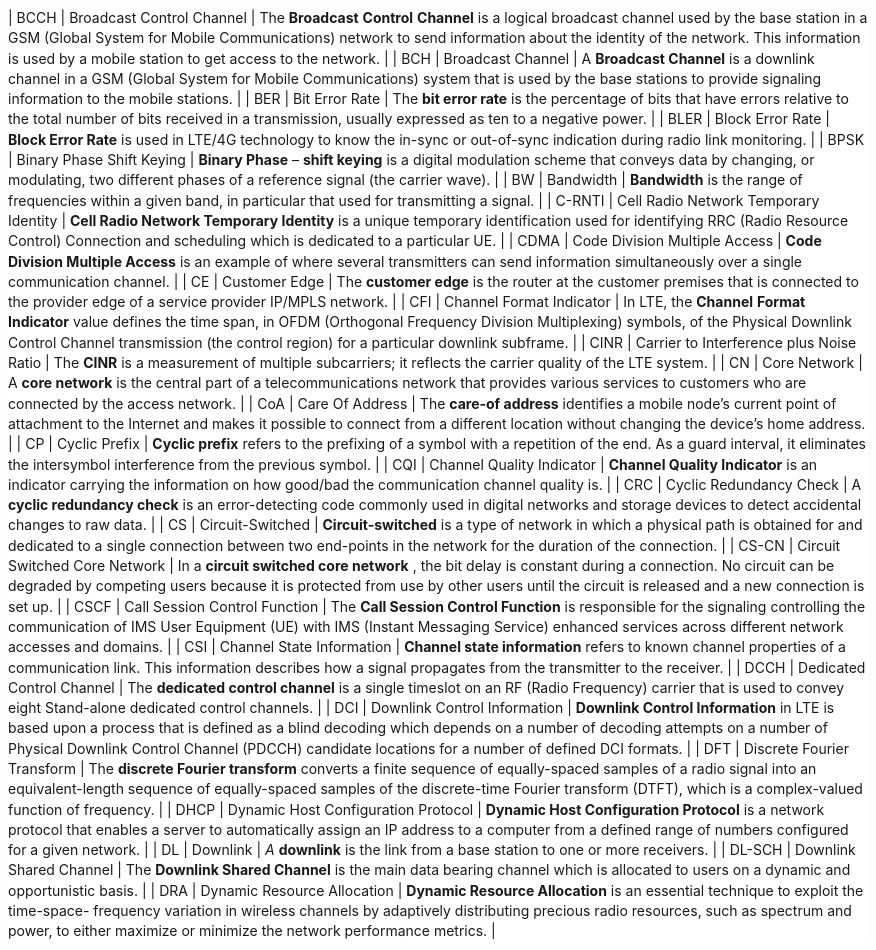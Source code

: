 | BCCH | Broadcast Control Channel | The **Broadcast** **Control** **Channel** is a logical broadcast channel used by the base station in a GSM (Global System for Mobile Communications) network to send information about the identity of the network. This information is used by a mobile station to get access to the network. |
| BCH | Broadcast Channel | A **Broadcast Channel** is a downlink channel in a GSM (Global System for Mobile Communications) system that is used by the base stations to provide signaling information to the mobile stations. |
| BER | Bit Error Rate | The **bit error rate** is the percentage of bits that have errors relative to the total number of bits received in a transmission, usually expressed as ten to a negative power. |
| BLER | Block Error Rate | **Block Error Rate** is used in LTE/4G technology to know the in-sync or out-of-sync indication during radio link monitoring. |
| BPSK | Binary Phase Shift Keying | **Binary Phase** – **shift keying** is a digital modulation scheme that conveys data by changing, or modulating, two different phases of a reference signal (the carrier wave). |
| BW  | Bandwidth | **Bandwidth** is the range of frequencies within a given band, in particular that used for transmitting a signal. |
| C-RNTI | Cell Radio Network Temporary Identity | **Cell Radio Network Temporary Identity** is a unique temporary identification used for identifying RRC (Radio Resource Control) Connection and scheduling which is dedicated to a particular UE. |
| CDMA | Code Division Multiple Access | **Code Division Multiple Access** is an example of where several transmitters can send information simultaneously over a single communication channel. |
| CE  | Customer Edge | The **customer edge** is the router at the customer premises that is connected to the provider edge of a service provider IP/MPLS network. |
| CFI | Channel Format Indicator | In LTE, the **Channel** **Format Indicator** value defines the time span, in OFDM (Orthogonal Frequency Division Multiplexing) symbols, of the Physical Downlink Control Channel transmission (the control region) for a particular downlink subframe. |
| CINR | Carrier to Interference plus Noise Ratio | The **CINR** is a measurement of multiple subcarriers; it reflects the carrier quality of the LTE system. |
| CN  | Core Network | A **core network** is the central part of a telecommunications network that provides various services to customers who are connected by the access network. |
| CoA | Care Of Address | The **care-of address** identifies a mobile node’s current point of attachment to the Internet and makes it possible to connect from a different location without changing the device’s home address. |
| CP  | Cyclic Prefix | **Cyclic prefix** refers to the prefixing of a symbol with a repetition of the end. As a guard interval, it eliminates the intersymbol interference from the previous symbol. |
| CQI | Channel Quality Indicator | **Channel Quality Indicator** is an indicator carrying the information on how good/bad the communication channel quality is. |
| CRC | Cyclic Redundancy Check | A **cyclic redundancy check** is an error-detecting code commonly used in digital networks and storage devices to detect accidental changes to raw data. |
| CS  | Circuit-Switched | **Circuit-switched** is a type of network in which a physical path is obtained for and dedicated to a single connection between two end-points in the network for the duration of the connection. |
| CS-CN | Circuit Switched Core Network | In a **circuit switched core network** , the bit delay is constant during a connection. No circuit can be degraded by competing users because it is protected from use by other users until the circuit is released and a new connection is set up. |
| CSCF | Call Session Control Function | The **Call Session Control Function** is responsible for the signaling controlling the communication of IMS User Equipment (UE) with IMS (Instant Messaging Service) enhanced services across different network accesses and domains. |
| CSI | Channel State Information | **Channel state information** refers to known channel properties of a communication link. This information describes how a signal propagates from the transmitter to the receiver. |
| DCCH | Dedicated Control Channel | The **dedicated control channel** is a single timeslot on an RF (Radio Frequency) carrier that is used to convey eight Stand-alone dedicated control channels. |
| DCI | Downlink Control Information | **Downlink Control Information** in LTE is based upon a process that is defined as a blind decoding which depends on a number of decoding attempts on a number of Physical Downlink Control Channel (PDCCH) candidate locations for a number of defined DCI formats. |
| DFT | Discrete Fourier Transform | The **discrete Fourier transform** converts a finite sequence of equally-spaced samples of a radio signal into an equivalent-length sequence of equally-spaced samples of the discrete-time Fourier transform (DTFT), which is a complex-valued function of frequency. |
| DHCP | Dynamic Host Configuration Protocol | **Dynamic Host Configuration Protocol** is a network protocol that enables a server to automatically assign an IP address to a computer from a defined range of numbers configured for a given network. |
| DL  | Downlink | *A* **downlink** is the link from a base station to one or more receivers. |
| DL-SCH | Downlink Shared Channel | The **Downlink Shared Channel** is the main data bearing channel which is allocated to users on a dynamic and opportunistic basis. |
| DRA | Dynamic Resource Allocation | **Dynamic Resource Allocation** is an essential technique to exploit the time-space- frequency variation in wireless channels by adaptively distributing precious radio resources, such as spectrum and power, to either maximize or minimize the network performance metrics. |